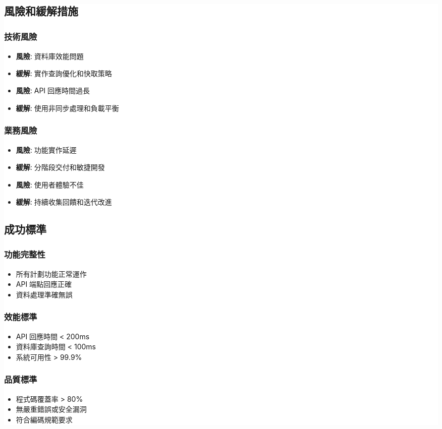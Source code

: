 ## 風險和緩解措施

### 技術風險
- **風險**: 資料庫效能問題
- **緩解**: 實作查詢優化和快取策略

- **風險**: API 回應時間過長
- **緩解**: 使用非同步處理和負載平衡

### 業務風險
- **風險**: 功能實作延遲
- **緩解**: 分階段交付和敏捷開發

- **風險**: 使用者體驗不佳
- **緩解**: 持續收集回饋和迭代改進

## 成功標準

### 功能完整性
- 所有計劃功能正常運作
- API 端點回應正確
- 資料處理準確無誤

### 效能標準
- API 回應時間 < 200ms
- 資料庫查詢時間 < 100ms
- 系統可用性 > 99.9%

### 品質標準
- 程式碼覆蓋率 > 80%
- 無嚴重錯誤或安全漏洞
- 符合編碼規範要求 
